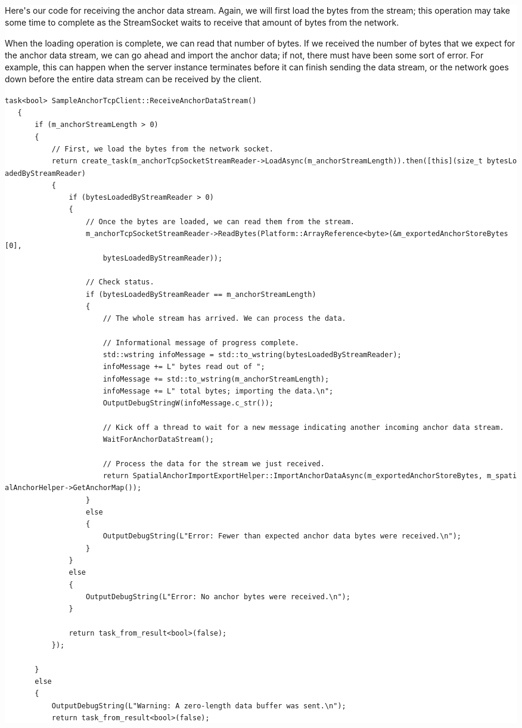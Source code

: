 Here's our code for receiving the anchor data stream. Again, we will first load the bytes from the stream; this operation may take some time to complete as the StreamSocket waits to receive that amount of bytes from the network.

When the loading operation is complete, we can read that number of bytes. If we received the number of bytes that we expect for the anchor data stream, we can go ahead and import the anchor data; if not, there must have been some sort of error. For example, this can happen when the server instance terminates before it can finish sending the data stream, or the network goes down before the entire data stream can be received by the client.

```
task<bool> SampleAnchorTcpClient::ReceiveAnchorDataStream()
   {
       if (m_anchorStreamLength > 0)
       {
           // First, we load the bytes from the network socket.
           return create_task(m_anchorTcpSocketStreamReader->LoadAsync(m_anchorStreamLength)).then([this](size_t bytesLoadedByStreamReader)
           {
               if (bytesLoadedByStreamReader > 0)
               {
                   // Once the bytes are loaded, we can read them from the stream.
                   m_anchorTcpSocketStreamReader->ReadBytes(Platform::ArrayReference<byte>(&m_exportedAnchorStoreBytes[0],
                       bytesLoadedByStreamReader));

                   // Check status.
                   if (bytesLoadedByStreamReader == m_anchorStreamLength)
                   {
                       // The whole stream has arrived. We can process the data.

                       // Informational message of progress complete.
                       std::wstring infoMessage = std::to_wstring(bytesLoadedByStreamReader);
                       infoMessage += L" bytes read out of ";
                       infoMessage += std::to_wstring(m_anchorStreamLength);
                       infoMessage += L" total bytes; importing the data.\n";
                       OutputDebugStringW(infoMessage.c_str());

                       // Kick off a thread to wait for a new message indicating another incoming anchor data stream.
                       WaitForAnchorDataStream();

                       // Process the data for the stream we just received.
                       return SpatialAnchorImportExportHelper::ImportAnchorDataAsync(m_exportedAnchorStoreBytes, m_spatialAnchorHelper->GetAnchorMap());
                   }
                   else
                   {
                       OutputDebugString(L"Error: Fewer than expected anchor data bytes were received.\n");
                   }
               }
               else
               {
                   OutputDebugString(L"Error: No anchor bytes were received.\n");
               }

               return task_from_result<bool>(false);
           });

       }
       else
       {
           OutputDebugString(L"Warning: A zero-length data buffer was sent.\n");
           return task_from_result<bool>(false);
```